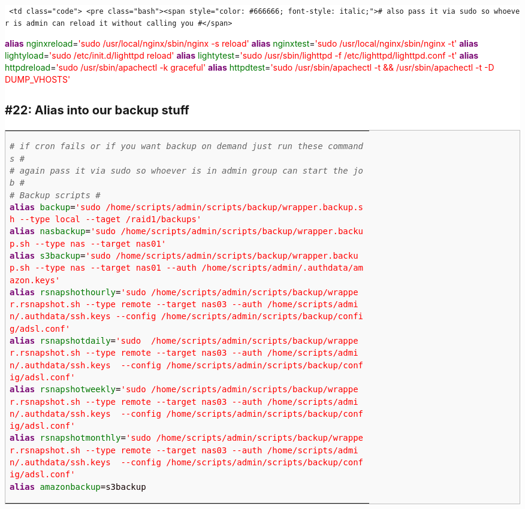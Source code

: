      <td class="code"> <pre class="bash"><span style="color: #666666; font-style: italic;"># also pass it via sudo so whoever is admin can reload it without calling you #</span>
<span style="color: #7a0874; font-weight: bold;">alias</span> <span style="color: #007800;">nginxreload</span>=<span style="color: #ff0000;">'sudo /usr/local/nginx/sbin/nginx -s reload'</span>
<span style="color: #7a0874; font-weight: bold;">alias</span> <span style="color: #007800;">nginxtest</span>=<span style="color: #ff0000;">'sudo /usr/local/nginx/sbin/nginx -t'</span>
<span style="color: #7a0874; font-weight: bold;">alias</span> <span style="color: #007800;">lightyload</span>=<span style="color: #ff0000;">'sudo /etc/init.d/lighttpd reload'</span>
<span style="color: #7a0874; font-weight: bold;">alias</span> <span style="color: #007800;">lightytest</span>=<span style="color: #ff0000;">'sudo /usr/sbin/lighttpd -f /etc/lighttpd/lighttpd.conf -t'</span>
<span style="color: #7a0874; font-weight: bold;">alias</span> <span style="color: #007800;">httpdreload</span>=<span style="color: #ff0000;">'sudo /usr/sbin/apachectl -k graceful'</span>
<span style="color: #7a0874; font-weight: bold;">alias</span> <span style="color: #007800;">httpdtest</span>=<span style="color: #ff0000;">'sudo /usr/sbin/apachectl -t &amp;&amp; /usr/sbin/apachectl -t -D DUMP_VHOSTS'</span></pre> </td> 
    </tr>
   </tbody>
  </table> 
 </div> 
 <h3 style="clear: both; font-size: 1.4375rem; line-height: 1.21739;">#22: Alias into our backup stuff</h3> 
 <div class="wp_syntax" style="color: #110000; background-color: #f9f9f9; border: 1px solid silver; margin: 0px 0px 1.5em; overflow: auto hidden; width: auto;"> 
  <table style="border: none !important; border-collapse: collapse !important; border-spacing: 0px; margin: 0px !important; table-layout: fixed; width: 607px; padding: 0px !important;">
   <tbody>
    <tr> 
     <td class="code"> <pre class="bash"><span style="color: #666666; font-style: italic;"># if cron fails or if you want backup on demand just run these commands #</span>
<span style="color: #666666; font-style: italic;"># again pass it via sudo so whoever is in admin group can start the job #</span>
<span style="color: #666666; font-style: italic;"># Backup scripts #</span>
<span style="color: #7a0874; font-weight: bold;">alias</span> <span style="color: #007800;">backup</span>=<span style="color: #ff0000;">'sudo /home/scripts/admin/scripts/backup/wrapper.backup.sh --type local --taget /raid1/backups'</span>
<span style="color: #7a0874; font-weight: bold;">alias</span> <span style="color: #007800;">nasbackup</span>=<span style="color: #ff0000;">'sudo /home/scripts/admin/scripts/backup/wrapper.backup.sh --type nas --target nas01'</span>
<span style="color: #7a0874; font-weight: bold;">alias</span> <span style="color: #007800;">s3backup</span>=<span style="color: #ff0000;">'sudo /home/scripts/admin/scripts/backup/wrapper.backup.sh --type nas --target nas01 --auth /home/scripts/admin/.authdata/amazon.keys'</span>
<span style="color: #7a0874; font-weight: bold;">alias</span> <span style="color: #007800;">rsnapshothourly</span>=<span style="color: #ff0000;">'sudo /home/scripts/admin/scripts/backup/wrapper.rsnapshot.sh --type remote --target nas03 --auth /home/scripts/admin/.authdata/ssh.keys --config /home/scripts/admin/scripts/backup/config/adsl.conf'</span>
<span style="color: #7a0874; font-weight: bold;">alias</span> <span style="color: #007800;">rsnapshotdaily</span>=<span style="color: #ff0000;">'sudo  /home/scripts/admin/scripts/backup/wrapper.rsnapshot.sh --type remote --target nas03 --auth /home/scripts/admin/.authdata/ssh.keys  --config /home/scripts/admin/scripts/backup/config/adsl.conf'</span>
<span style="color: #7a0874; font-weight: bold;">alias</span> <span style="color: #007800;">rsnapshotweekly</span>=<span style="color: #ff0000;">'sudo /home/scripts/admin/scripts/backup/wrapper.rsnapshot.sh --type remote --target nas03 --auth /home/scripts/admin/.authdata/ssh.keys  --config /home/scripts/admin/scripts/backup/config/adsl.conf'</span>
<span style="color: #7a0874; font-weight: bold;">alias</span> <span style="color: #007800;">rsnapshotmonthly</span>=<span style="color: #ff0000;">'sudo /home/scripts/admin/scripts/backup/wrapper.rsnapshot.sh --type remote --target nas03 --auth /home/scripts/admin/.authdata/ssh.keys  --config /home/scripts/admin/scripts/backup/config/adsl.conf'</span>
<span style="color: #7a0874; font-weight: bold;">alias</span> <span style="color: #007800;">amazonbackup</span>=s3backup</pre> </td> 
    </tr>
   </tbody>
  </table> 
 </div> 